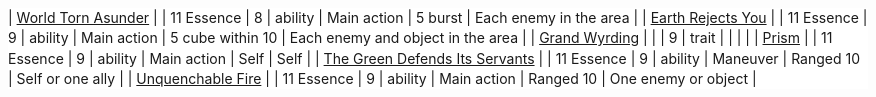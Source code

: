 | [World Torn Asunder](../8th-Level%20Features/World%20Torn%20Asunder)                                       |          | 11 Essence | 8     | ability      | Main action | 5 burst           | Each enemy in the area            |
| [Earth Rejects You](../9th-Level%20Features/Earth%20Rejects%20You)                                         |          | 11 Essence | 9     | ability      | Main action | 5 cube within 10  | Each enemy and object in the area |
| [Grand Wyrding](../9th-Level%20Features/Grand%20Wyrding)                                                   |          |            | 9     | trait        |             |                   |                                   |
| [Prism](../9th-Level%20Features/Prism)                                                                     |          | 11 Essence | 9     | ability      | Main action | Self              | Self                              |
| [The Green Defends Its Servants](../9th-Level%20Features/The%20Green%20Defends%20Its%20Servants)           |          | 11 Essence | 9     | ability      | Maneuver    | Ranged 10         | Self or one ally                  |
| [Unquenchable Fire](../9th-Level%20Features/Unquenchable%20Fire)                                           |          | 11 Essence | 9     | ability      | Main action | Ranged 10         | One enemy or object               |
